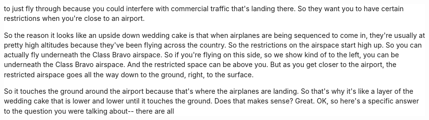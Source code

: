   <span m="606040">to</span> <span m="606160">just</span> <span m="606400">fly</span>
  <span m="606820">through</span> <span m="607090">because</span> <span m="607270">you</span>
  <span m="607390">could</span> <span m="608020">interfere</span> <span m="608530">with</span>
  <span m="608710">commercial</span> <span m="609100">traffic</span> <span m="609580">that's</span>
  <span m="609820">landing</span> <span m="610210">there.</span> <span m="610630">So</span>
  <span m="611100">they</span> <span m="611310">want</span> <span m="611600">you</span>
  <span m="611720">to</span> <span m="611780">have</span> <span m="612010">certain</span>
  <span m="612280">restrictions</span> <span m="612970">when</span> <span m="613120">you're</span>
  <span m="613240">close</span> <span m="613630">to</span> <span m="613810">an</span>
  <span m="613930">airport.</span></p><p><span m="615020">So</span> <span m="615190">the</span>
  <span m="615280">reason</span> <span m="615550">it</span> <span m="615640">looks</span>
  <span m="615820">like</span> <span m="615970">an</span> <span m="616060">upside</span>
  <span m="616360">down</span> <span m="616600">wedding</span> <span m="616930">cake</span>
  <span m="617260">is</span> <span m="617410">that</span> <span m="618910">when</span>
  <span m="619210">airplanes</span> <span m="619690">are</span> <span m="619750">being</span>
  <span m="619930">sequenced</span> <span m="620650">to</span> <span m="620770">come</span>
  <span m="621010">in,</span> <span m="621160">they're</span> <span m="621280">usually</span>
  <span m="621580">at</span> <span m="621700">pretty</span> <span m="621940">high</span>
  <span m="622660">altitudes</span> <span m="623170">because</span> <span m="623320">they've</span>
  <span m="623440">been</span> <span m="623560">flying</span> <span m="623890">across</span>
  <span m="624280">the</span> <span m="624370">country.</span> <span m="624970">So</span>
  <span m="625090">the</span> <span m="625180">restrictions</span> <span m="626140">on</span>
  <span m="626260">the</span> <span m="626350">airspace</span> <span m="626860">start</span>
  <span m="627940">high</span> <span m="628270">up.</span> <span m="628870">So</span>
  <span m="629140">you</span> <span m="629350">can</span> <span m="629530">actually</span>
  <span m="629950">fly</span> <span m="630490">underneath</span> <span m="632940">the</span>
  <span m="633070">Class</span> <span m="633400">Bravo</span> <span m="633850">airspace.</span>
  <span m="634780">So</span> <span m="635050">if</span> <span m="636790">you're</span>
  <span m="636880">flying</span> <span m="637210">on</span> <span m="637330">this</span>
  <span m="637510">side,</span> <span m="638220">so</span> <span m="638320">we</span>
  <span m="638410">show</span> <span m="638950">kind</span> <span m="639130">of</span>
  <span m="639220">to</span> <span m="639310">the</span> <span m="639430">left,</span>
  <span m="640060">you</span> <span m="640180">can</span> <span m="640330">be</span>
  <span m="640600">underneath</span> <span m="641590">the</span> <span m="641680">Class</span>
  <span m="642040">Bravo</span> <span m="642430">airspace.</span> <span m="643000">And</span>
  <span m="643480">the</span> <span m="643660">restricted</span> <span m="644110">space</span>
  <span m="644410">can</span> <span m="644560">be</span> <span m="644710">above</span>
  <span m="645070">you.</span> <span m="645520">But</span> <span m="645730">as</span>
  <span m="645880">you</span> <span m="645970">get</span> <span m="646150">closer</span>
  <span m="646840">to</span> <span m="647020">the</span> <span m="647140">airport,</span>
  <span m="647920">the</span> <span m="648250">restricted</span> <span m="648670">airspace</span>
  <span m="649060">goes</span> <span m="649270">all</span> <span m="649450">the</span>
  <span m="649540">way</span> <span m="649690">down</span> <span m="649990">to</span>
  <span m="650110">the</span> <span m="650200">ground,</span> <span m="650650">right,</span>
  <span m="650830">to</span> <span m="650950">the</span> <span m="651070">surface.</span></p><p><span
  m="651790">So</span> <span m="652690">it</span> <span m="652780">touches</span>
  <span m="653320">the</span> <span m="653380">ground</span> <span m="653860">around</span>
  <span m="654160">the</span> <span m="654250">airport</span> <span m="654850">because</span>
  <span m="655020">that's</span> <span m="655180">where</span> <span m="655270">the</span>
  <span m="655360">airplanes</span> <span m="655810">are</span> <span m="655900">landing.</span>
  <span m="656470">So</span> <span m="656590">that's</span> <span m="656800">why</span>
  <span m="657340">it's</span> <span m="657460">like</span> <span m="657640">a</span>
  <span m="657700">layer</span> <span m="658030">of</span> <span m="658150">the</span>
  <span m="658240">wedding</span> <span m="658510">cake</span> <span m="659080">that</span>
  <span m="659260">is</span> <span m="659680">lower</span> <span m="660190">and</span>
  <span m="660340">lower</span> <span m="660730">until</span> <span m="660970">it</span>
  <span m="661060">touches</span> <span m="661420">the</span> <span m="661510">ground.</span>
  <span m="662780">Does</span> <span m="662900">that</span> <span m="662980">makes</span>
  <span m="663160">sense?</span> <span m="664018">Great.</span> <span m="667010">OK,</span>
  <span m="667180">so</span> <span m="667330">here's</span> <span m="667600">a</span>
  <span m="667690">specific</span> <span m="668620">answer</span> <span m="668980">to</span>
  <span m="669130">the</span> <span m="669370">question</span> <span m="669760">you</span>
  <span m="669830">were</span> <span m="669940">talking</span> <span m="670300">about--</span>
  <span m="670810">there</span> <span m="670930">are</span> <span m="670990">all</span>